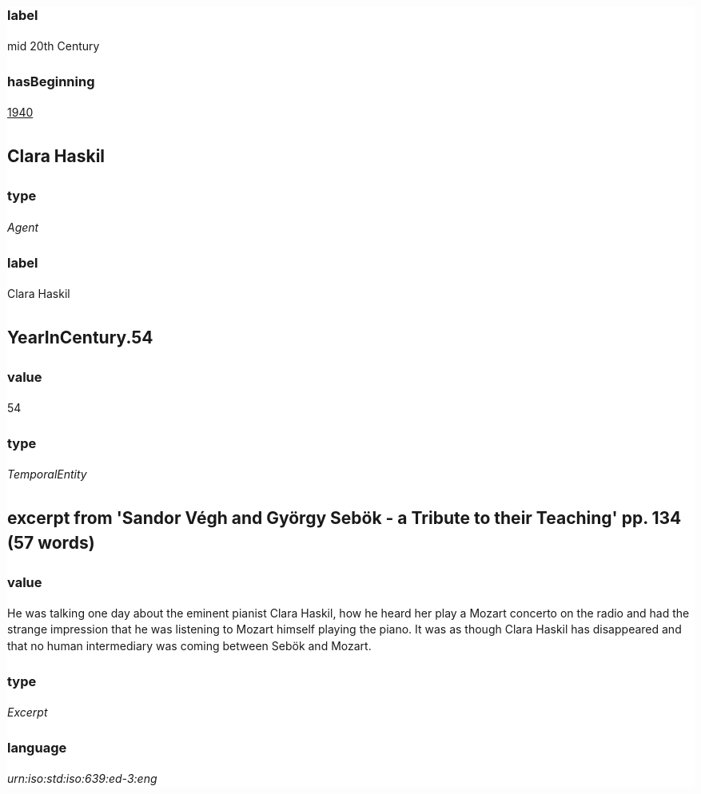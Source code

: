 ### label


mid 20th Century

### hasBeginning


[1940](#1940)

## Clara Haskil

### type


*Agent*

### label


Clara Haskil

## YearInCentury.54

### value


54

### type


*TemporalEntity*

## excerpt from 'Sandor Végh and György Sebök - a Tribute to their Teaching' pp. 134 (57 words)

### value


<p>He was talking one day about the eminent pianist Clara Haskil, how he heard her play a Mozart concerto on the radio and had the strange impression that he was listening to Mozart himself playing the piano. It was as though Clara Haskil has disappeared and that no human intermediary was coming between Seb&ouml;k and Mozart.</p>

### type


*Excerpt*

### language


*urn:iso:std:iso:639:ed-3:eng*

